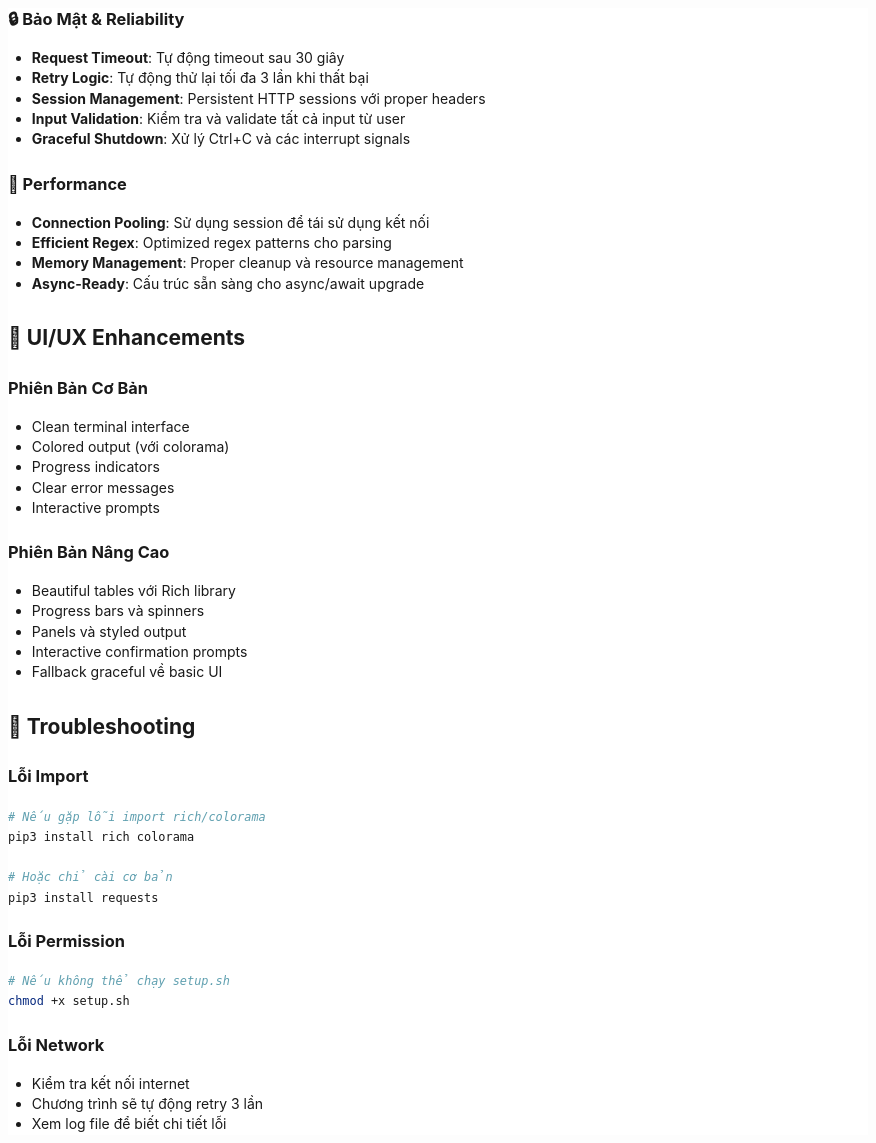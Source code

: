 ### 🔒 Bảo Mật & Reliability
- **Request Timeout**: Tự động timeout sau 30 giây
- **Retry Logic**: Tự động thử lại tối đa 3 lần khi thất bại
- **Session Management**: Persistent HTTP sessions với proper headers
- **Input Validation**: Kiểm tra và validate tất cả input từ user
- **Graceful Shutdown**: Xử lý Ctrl+C và các interrupt signals

### 🚀 Performance
- **Connection Pooling**: Sử dụng session để tái sử dụng kết nối
- **Efficient Regex**: Optimized regex patterns cho parsing
- **Memory Management**: Proper cleanup và resource management
- **Async-Ready**: Cấu trúc sẵn sàng cho async/await upgrade

## 🎨 UI/UX Enhancements

### Phiên Bản Cơ Bản
- Clean terminal interface
- Colored output (với colorama)
- Progress indicators
- Clear error messages
- Interactive prompts

### Phiên Bản Nâng Cao
- Beautiful tables với Rich library
- Progress bars và spinners
- Panels và styled output
- Interactive confirmation prompts
- Fallback graceful về basic UI

## 🐛 Troubleshooting

### Lỗi Import
```bash
# Nếu gặp lỗi import rich/colorama
pip3 install rich colorama

# Hoặc chỉ cài cơ bản
pip3 install requests
```

### Lỗi Permission
```bash
# Nếu không thể chạy setup.sh
chmod +x setup.sh
```

### Lỗi Network
- Kiểm tra kết nối internet
- Chương trình sẽ tự động retry 3 lần
- Xem log file để biết chi tiết lỗi
